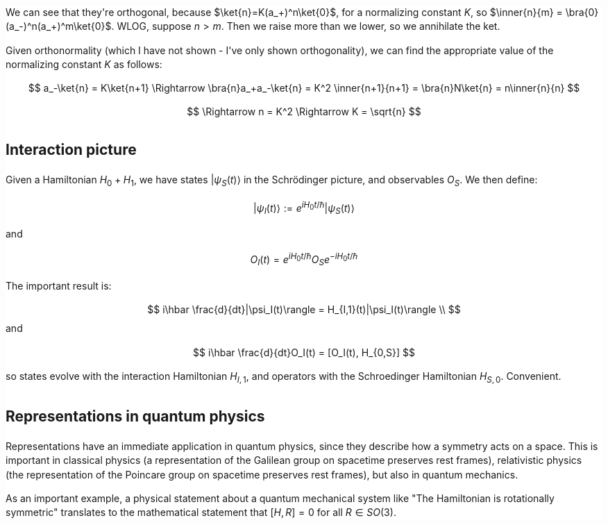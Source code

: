 
We can see that they're orthogonal, because $\ket{n}=K(a_+)^n\ket{0}$, for a normalizing constant $K$, so $\inner{n}{m} = \bra{0}(a_-)^n(a_+)^m\ket{0}$. WLOG, suppose $n > m$. Then we raise more than we lower, so we annihilate the ket.

  
Given orthonormality (which I have not shown - I've only shown orthogonality), we can find the appropriate value of the normalizing constant $K$ as follows:

  

$$ a_-\ket{n} = K\ket{n+1} \Rightarrow \bra{n}a_+a_-\ket{n} = K^2 \inner{n+1}{n+1} = \bra{n}N\ket{n} = n\inner{n}{n} $$

  

$$ \Rightarrow n = K^2 \Rightarrow K = \sqrt{n} $$

## Interaction picture

Given a Hamiltonian $H_0 + H_1$, we have states $|\psi_S(t)\rangle$ in the Schrödinger picture, and observables $O_S$. We then define:

$$
|\psi_I(t)\rangle := e^{iH_0t/\hbar}|\psi_S(t)\rangle
$$

and 

$$
O_I(t) = e^{iH_0t/\hbar}O_Se^{-iH_0t/\hbar}
$$

The important result is:

$$
i\hbar \frac{d}{dt}|\psi_I(t)\rangle = H_{I,1}(t)|\psi_I(t)\rangle \\
$$
and 

$$
i\hbar \frac{d}{dt}O_I(t) = [O_I(t), H_{0,S}]
$$

so states evolve with the interaction Hamiltonian $H_{I,1}$, and operators with the Schroedinger Hamiltonian $H_{S,0}$. Convenient.


## Representations in quantum physics

Representations have an immediate application in quantum physics, since they describe how a symmetry acts on a space. This is important in classical physics (a representation of the Galilean group on spacetime preserves rest frames), relativistic physics (the representation of the Poincare group on spacetime preserves rest frames), but also in quantum mechanics.

As an important example, a physical statement about a quantum mechanical system like "The Hamiltonian is rotationally symmetric" translates to the mathematical statement that $[H,R]=0$ for all $R \in SO(3)$.
